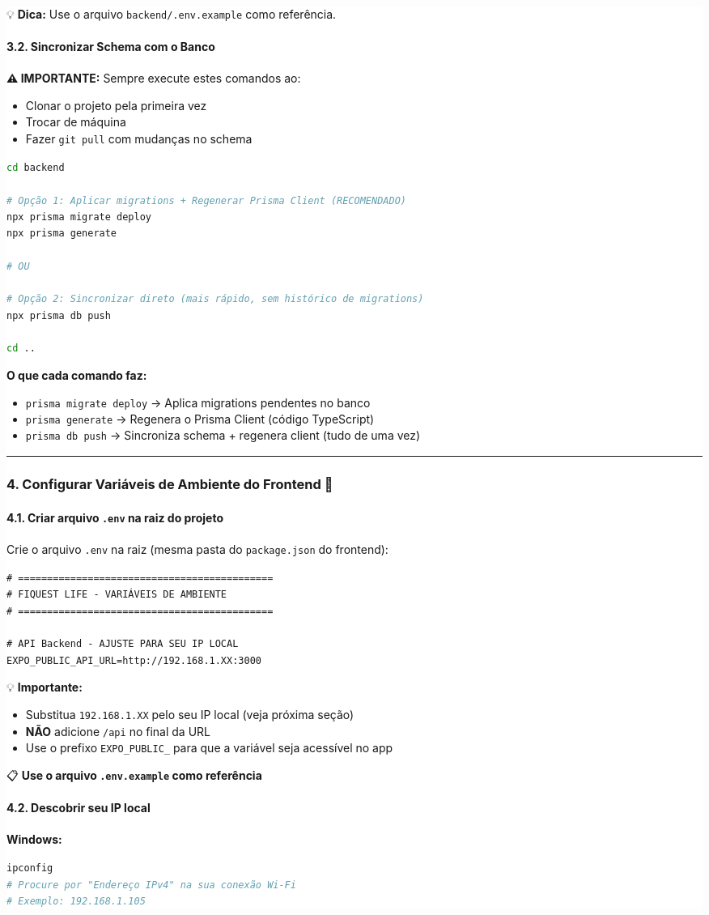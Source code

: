 💡 **Dica:** Use o arquivo `backend/.env.example` como referência.

#### **3.2. Sincronizar Schema com o Banco**

**⚠️ IMPORTANTE:** Sempre execute estes comandos ao:
- Clonar o projeto pela primeira vez
- Trocar de máquina
- Fazer `git pull` com mudanças no schema

```bash
cd backend

# Opção 1: Aplicar migrations + Regenerar Prisma Client (RECOMENDADO)
npx prisma migrate deploy
npx prisma generate

# OU

# Opção 2: Sincronizar direto (mais rápido, sem histórico de migrations)
npx prisma db push

cd ..
```

**O que cada comando faz:**
- `prisma migrate deploy` → Aplica migrations pendentes no banco
- `prisma generate` → Regenera o Prisma Client (código TypeScript)
- `prisma db push` → Sincroniza schema + regenera client (tudo de uma vez)

---

### **4. Configurar Variáveis de Ambiente do Frontend** 🔐

#### **4.1. Criar arquivo `.env` na raiz do projeto**

Crie o arquivo `.env` na raiz (mesma pasta do `package.json` do frontend):

```env
# ============================================
# FIQUEST LIFE - VARIÁVEIS DE AMBIENTE
# ============================================

# API Backend - AJUSTE PARA SEU IP LOCAL
EXPO_PUBLIC_API_URL=http://192.168.1.XX:3000
```

💡 **Importante:**
- Substitua `192.168.1.XX` pelo seu IP local (veja próxima seção)
- **NÃO** adicione `/api` no final da URL
- Use o prefixo `EXPO_PUBLIC_` para que a variável seja acessível no app

📋 **Use o arquivo `.env.example` como referência**

#### **4.2. Descobrir seu IP local**

**Windows:**
```bash
ipconfig
# Procure por "Endereço IPv4" na sua conexão Wi-Fi
# Exemplo: 192.168.1.105
```
